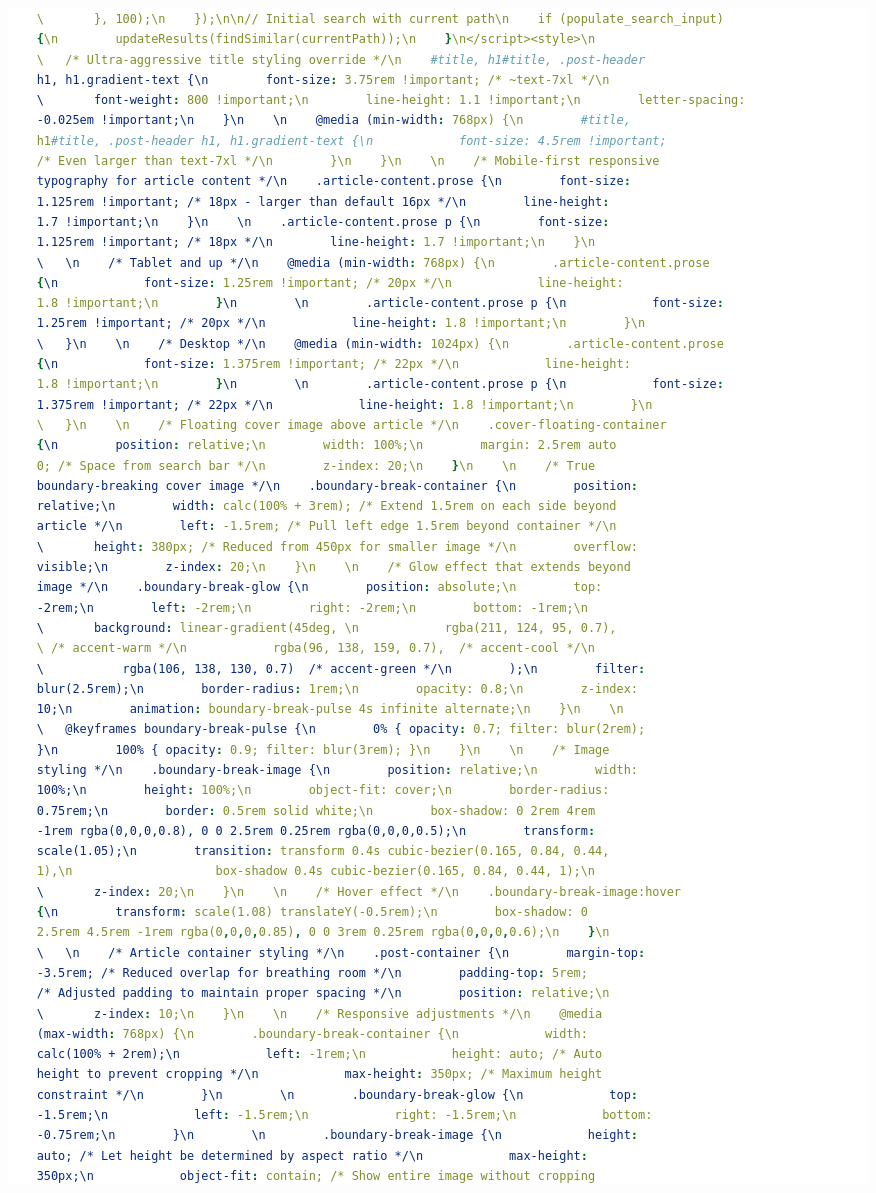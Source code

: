 ```yaml
    \       }, 100);\n    });\n\n// Initial search with current path\n    if (populate_search_input)
    {\n        updateResults(findSimilar(currentPath));\n    }\n</script><style>\n
    \   /* Ultra-aggressive title styling override */\n    #title, h1#title, .post-header
    h1, h1.gradient-text {\n        font-size: 3.75rem !important; /* ~text-7xl */\n
    \       font-weight: 800 !important;\n        line-height: 1.1 !important;\n        letter-spacing:
    -0.025em !important;\n    }\n    \n    @media (min-width: 768px) {\n        #title,
    h1#title, .post-header h1, h1.gradient-text {\n            font-size: 4.5rem !important;
    /* Even larger than text-7xl */\n        }\n    }\n    \n    /* Mobile-first responsive
    typography for article content */\n    .article-content.prose {\n        font-size:
    1.125rem !important; /* 18px - larger than default 16px */\n        line-height:
    1.7 !important;\n    }\n    \n    .article-content.prose p {\n        font-size:
    1.125rem !important; /* 18px */\n        line-height: 1.7 !important;\n    }\n
    \   \n    /* Tablet and up */\n    @media (min-width: 768px) {\n        .article-content.prose
    {\n            font-size: 1.25rem !important; /* 20px */\n            line-height:
    1.8 !important;\n        }\n        \n        .article-content.prose p {\n            font-size:
    1.25rem !important; /* 20px */\n            line-height: 1.8 !important;\n        }\n
    \   }\n    \n    /* Desktop */\n    @media (min-width: 1024px) {\n        .article-content.prose
    {\n            font-size: 1.375rem !important; /* 22px */\n            line-height:
    1.8 !important;\n        }\n        \n        .article-content.prose p {\n            font-size:
    1.375rem !important; /* 22px */\n            line-height: 1.8 !important;\n        }\n
    \   }\n    \n    /* Floating cover image above article */\n    .cover-floating-container
    {\n        position: relative;\n        width: 100%;\n        margin: 2.5rem auto
    0; /* Space from search bar */\n        z-index: 20;\n    }\n    \n    /* True
    boundary-breaking cover image */\n    .boundary-break-container {\n        position:
    relative;\n        width: calc(100% + 3rem); /* Extend 1.5rem on each side beyond
    article */\n        left: -1.5rem; /* Pull left edge 1.5rem beyond container */\n
    \       height: 380px; /* Reduced from 450px for smaller image */\n        overflow:
    visible;\n        z-index: 20;\n    }\n    \n    /* Glow effect that extends beyond
    image */\n    .boundary-break-glow {\n        position: absolute;\n        top:
    -2rem;\n        left: -2rem;\n        right: -2rem;\n        bottom: -1rem;\n
    \       background: linear-gradient(45deg, \n            rgba(211, 124, 95, 0.7),
    \ /* accent-warm */\n            rgba(96, 138, 159, 0.7),  /* accent-cool */\n
    \           rgba(106, 138, 130, 0.7)  /* accent-green */\n        );\n        filter:
    blur(2.5rem);\n        border-radius: 1rem;\n        opacity: 0.8;\n        z-index:
    10;\n        animation: boundary-break-pulse 4s infinite alternate;\n    }\n    \n
    \   @keyframes boundary-break-pulse {\n        0% { opacity: 0.7; filter: blur(2rem);
    }\n        100% { opacity: 0.9; filter: blur(3rem); }\n    }\n    \n    /* Image
    styling */\n    .boundary-break-image {\n        position: relative;\n        width:
    100%;\n        height: 100%;\n        object-fit: cover;\n        border-radius:
    0.75rem;\n        border: 0.5rem solid white;\n        box-shadow: 0 2rem 4rem
    -1rem rgba(0,0,0,0.8), 0 0 2.5rem 0.25rem rgba(0,0,0,0.5);\n        transform:
    scale(1.05);\n        transition: transform 0.4s cubic-bezier(0.165, 0.84, 0.44,
    1),\n                    box-shadow 0.4s cubic-bezier(0.165, 0.84, 0.44, 1);\n
    \       z-index: 20;\n    }\n    \n    /* Hover effect */\n    .boundary-break-image:hover
    {\n        transform: scale(1.08) translateY(-0.5rem);\n        box-shadow: 0
    2.5rem 4.5rem -1rem rgba(0,0,0,0.85), 0 0 3rem 0.25rem rgba(0,0,0,0.6);\n    }\n
    \   \n    /* Article container styling */\n    .post-container {\n        margin-top:
    -3.5rem; /* Reduced overlap for breathing room */\n        padding-top: 5rem;
    /* Adjusted padding to maintain proper spacing */\n        position: relative;\n
    \       z-index: 10;\n    }\n    \n    /* Responsive adjustments */\n    @media
    (max-width: 768px) {\n        .boundary-break-container {\n            width:
    calc(100% + 2rem);\n            left: -1rem;\n            height: auto; /* Auto
    height to prevent cropping */\n            max-height: 350px; /* Maximum height
    constraint */\n        }\n        \n        .boundary-break-glow {\n            top:
    -1.5rem;\n            left: -1.5rem;\n            right: -1.5rem;\n            bottom:
    -0.75rem;\n        }\n        \n        .boundary-break-image {\n            height:
    auto; /* Let height be determined by aspect ratio */\n            max-height:
    350px;\n            object-fit: contain; /* Show entire image without cropping
```